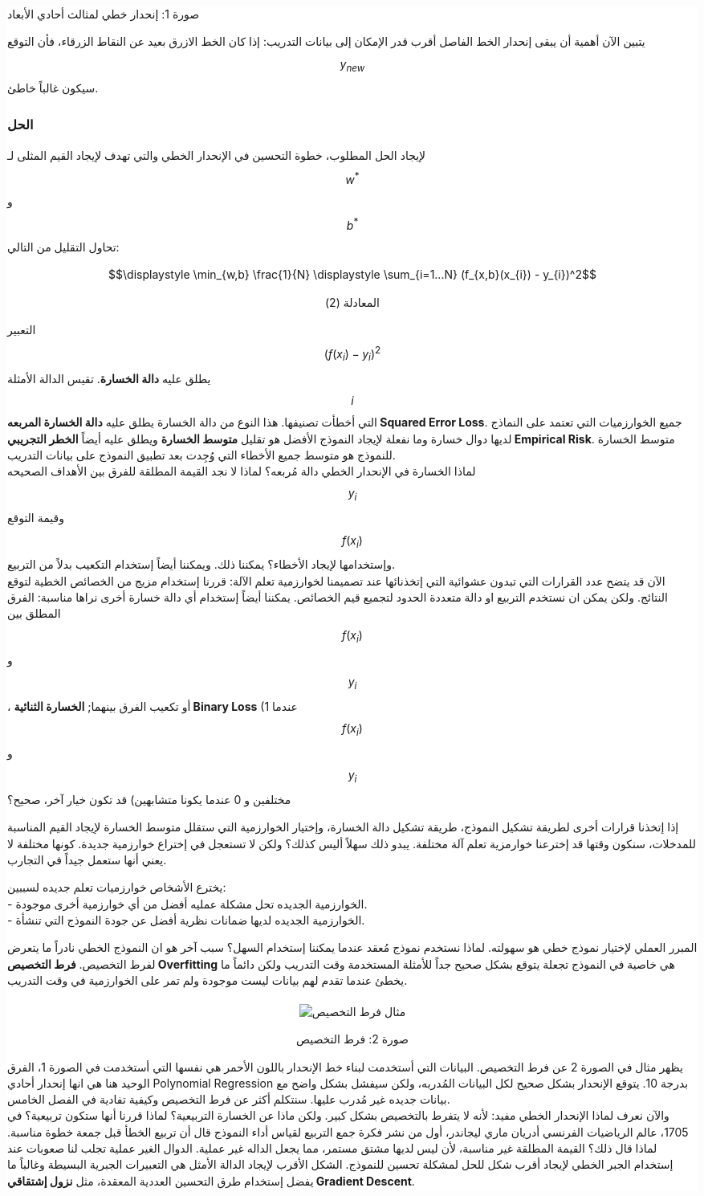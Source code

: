 
صورة 1: إنحدار خطي لمثالث أحادي الأبعاد
</center>  


يتبين الآن أهمية أن يبقى إنحدار الخط الفاصل أقرب قدر الإمكان إلى بيانات التدريب: إذا كان الخط الازرق بعيد عن النقاط الزرقاء، فأن التوقع $$y_{new}$$ سيكون غالباً خاطئ.

### الحل

لإيجاد الحل المطلوب، خطوة التحسين في الإنحدار الخطي والتي تهدف لإيجاد القيم المثلى لـ $$w^*$$ و $$b^*$$ تحاول التقليل من التالي:  

<center>
$$\displaystyle \min_{w,b} \frac{1}{N} \displaystyle  \sum_{i=1...N} (f_{x,b}(x_{i}) - y_{i})^2$$  


المعادلة (2)
</center>  


التعبير $$(f(x_{i}) - y_{i})^2$$ يطلق عليه **دالة الخسارة**. تقيس الدالة الأمثلة $$i$$ التي أخطأت تصنيفها. هذا النوع من دالة الخسارة يطلق عليه **دالة الخسارة المربعه Squared Error Loss**. جميع الخوارزميات التي تعتمد على النماذج لديها دوال خسارة وما نفعلة لإيجاد النموذج الأفضل هو تقليل **متوسط الخسارة** ويطلق عليه أيضاً **الخطر التجريبي Empirical Risk**. متوسط الخسارة للنموذج هو متوسط جميع الأخطاء التي وُجِدت بعد تطبيق النموذج على بيانات التدريب.  
لماذا الخسارة في الإنحدار الخطي دالة مُربعه؟ لماذا لا نجد القيمة المطلقة للفرق بين الأهداف الصحيحه $$y_{i}$$ وقيمة التوقع $$f(x_{i})$$ وإستخدامها لإيجاد الأخطاء؟ يمكننا ذلك. ويمكننا أيضاً إستخدام التكعيب بدلاً من التربيع.  
الآن قد يتضح عدد القرارات التي تبدون عشوائية التي إتخذنائها عند تصميمنا لخوارزمية تعلم الآلة: قررنا إستخدام مزيج من الخصائص الخطية لتوقع النتائج. ولكن يمكن ان نستخدم التربيع او دالة متعددة الحدود لتجميع قيم الخصائص. يمكننا أيضاً إستخدام أي دالة خسارة أخرى نراها مناسبة: الفرق المطلق بين $$f(x_{i})$$ و $$y_{i}$$، أو تكعيب الفرق بينهما; **الخسارة الثنائية Binary Loss** (1 عندما $$f(x_{i})$$ و $$y_{i}$$ مختلفين و 0 عندما يكونا متشابهين) قد تكون خيار آخر، صحيح؟  

إذا إتخذنا قرارات أخرى لطريقة تشكيل النموذج، طريقة تشكيل دالة الخسارة، وإختيار الخوارزمية التي ستقلل متوسط الخسارة لإيجاد القيم المناسبة للمدخلات، سنكون وقتها قد إخترعنا خوارمزية تعلم آلة مختلفة. يبدو ذلك سهلاً أليس كذلك؟ ولكن لا تستعجل في إختراع خوارزمية جديدة. كونها مختلفة لا يعني أنها ستعمل جيداً في التجارب.  

يخترع الأشخاص خوارزميات تعلم جديده لسببين:  
    - الخوارزمية الجديده تحل مشكلة عمليه أفضل من أي خوارزمية أخرى موجودة.  
    - الخوارزمية الجديده لديها ضمانات نظرية أفضل عن جودة النموذج التي تنشأة.  

المبرر العملي لإختيار نموذج خطي هو سهولته. لماذا نستخدم نموذج مُعقد عندما يمكننا إستخدام السهل؟ سبب آخر هو ان النموذج الخطي نادراً ما يتعرض لفرط التخصيص. **فرط التخصيص Overfitting** هي خاصية في النموذج تجعلة يتوقع بشكل صحيح جداً للأمثلة المستخدمة وقت التدريب ولكن دائماً ما يخطئ عندما تقدم لهم بيانات ليست موجودة ولم تمر على الخوارزمية في وقت التدريب.  

<center>
<img src="https://alioh.github.io/images/2019-10-25/ch3-fig2.png" alt="مثال فرط التخصيص" width="400" align="middle"/>  


صورة 2: فرط التخصيص
</center>  


يظهر مثال في الصورة 2 عن فرط التخصيص. البيانات التي أستخدمت لبناء خط الإنحدار باللون الأحمر هي نفسها التي أستخدمت في الصورة 1، الفرق الوحيد هنا هي انها إنحدار أحادي Polynomial Regression بدرجة 10. يتوقع الإنحدار بشكل صحيح لكل البيانات المُدربه، ولكن سيفشل بشكل واضح مع بيانات جديده غير مُدرب عليها. سنتكلم أكثر عن فرط التخصيص وكيفية تفادية في الفصل الخامس.  
والآن نعرف لماذا الإنحدار الخطي مفيد: لأنه لا يتفرط بالتخصيص بشكل كبير. ولكن ماذا عن الخسارة التربيعية؟ لماذا قررنا أنها ستكون تربيعية؟ في 1705، عالم الرياضيات الفرنسي أدريان ماري ليجاندر، أول من نشر فكرة جمع التربيع لقياس أداء النموذج قال أن تربيع الخطأ قبل جمعة خطوة مناسبة. لماذا قال ذلك؟ القيمة المطلقة غير مناسبة، لأن ليس لديها مشتق مستمر، مما يجعل الداله غير عملية. الدوال الغير عملية تجلب لنا صعوبات عند إستخدام الجبر الخطي لإيجاد أقرب شكل للحل لمشكلة تحسين للنموذج. الشكل الأقرب لإيجاد الدالة الأمثل هي التعبيرات الجبرية البسيطة وغالباً ما يفضل إستخدام طرق التحسين العددية المعقدة، مثل **نزول إشتقاقي Gradient Descent**.  
